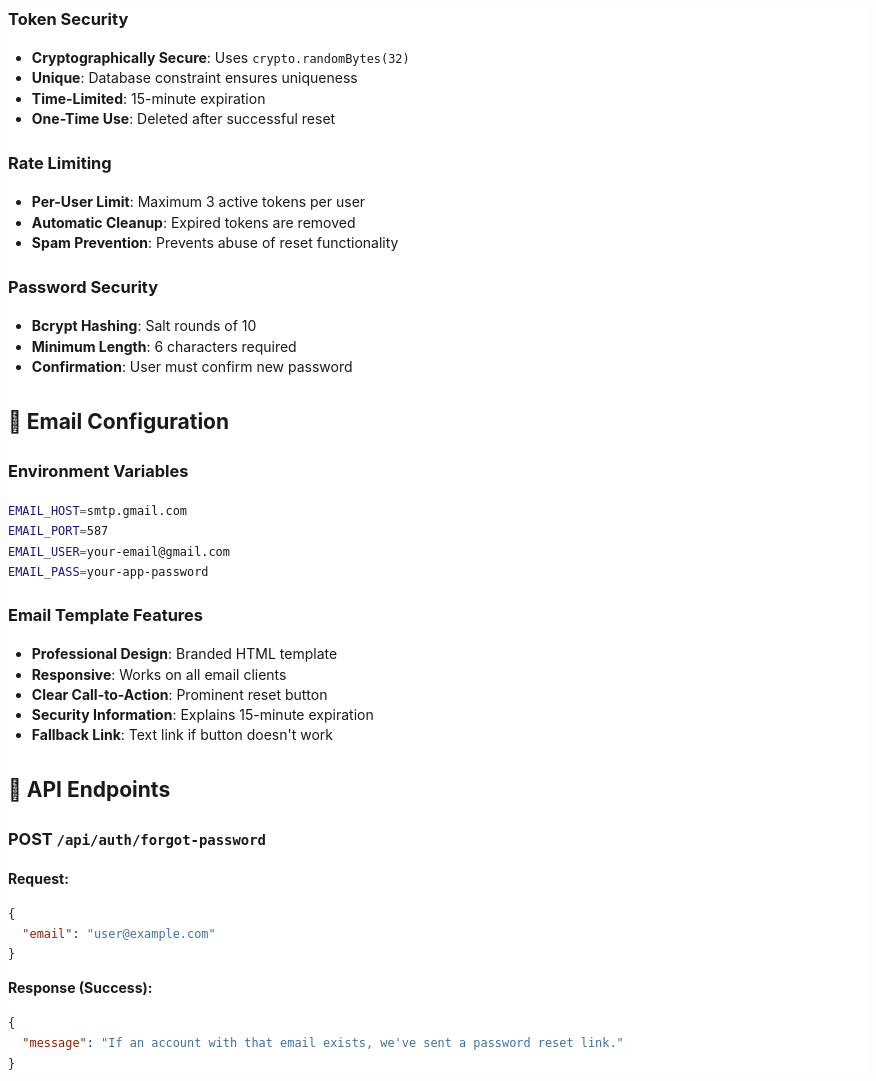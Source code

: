 ### Token Security
- **Cryptographically Secure**: Uses `crypto.randomBytes(32)`
- **Unique**: Database constraint ensures uniqueness
- **Time-Limited**: 15-minute expiration
- **One-Time Use**: Deleted after successful reset

### Rate Limiting
- **Per-User Limit**: Maximum 3 active tokens per user
- **Automatic Cleanup**: Expired tokens are removed
- **Spam Prevention**: Prevents abuse of reset functionality

### Password Security
- **Bcrypt Hashing**: Salt rounds of 10
- **Minimum Length**: 6 characters required
- **Confirmation**: User must confirm new password

## 📧 Email Configuration

### Environment Variables
```bash
EMAIL_HOST=smtp.gmail.com
EMAIL_PORT=587
EMAIL_USER=your-email@gmail.com
EMAIL_PASS=your-app-password
```

### Email Template Features
- **Professional Design**: Branded HTML template
- **Responsive**: Works on all email clients
- **Clear Call-to-Action**: Prominent reset button
- **Security Information**: Explains 15-minute expiration
- **Fallback Link**: Text link if button doesn't work

## 🚀 API Endpoints

### POST `/api/auth/forgot-password`
**Request:**
```json
{
  "email": "user@example.com"
}
```

**Response (Success):**
```json
{
  "message": "If an account with that email exists, we've sent a password reset link."
}
```
